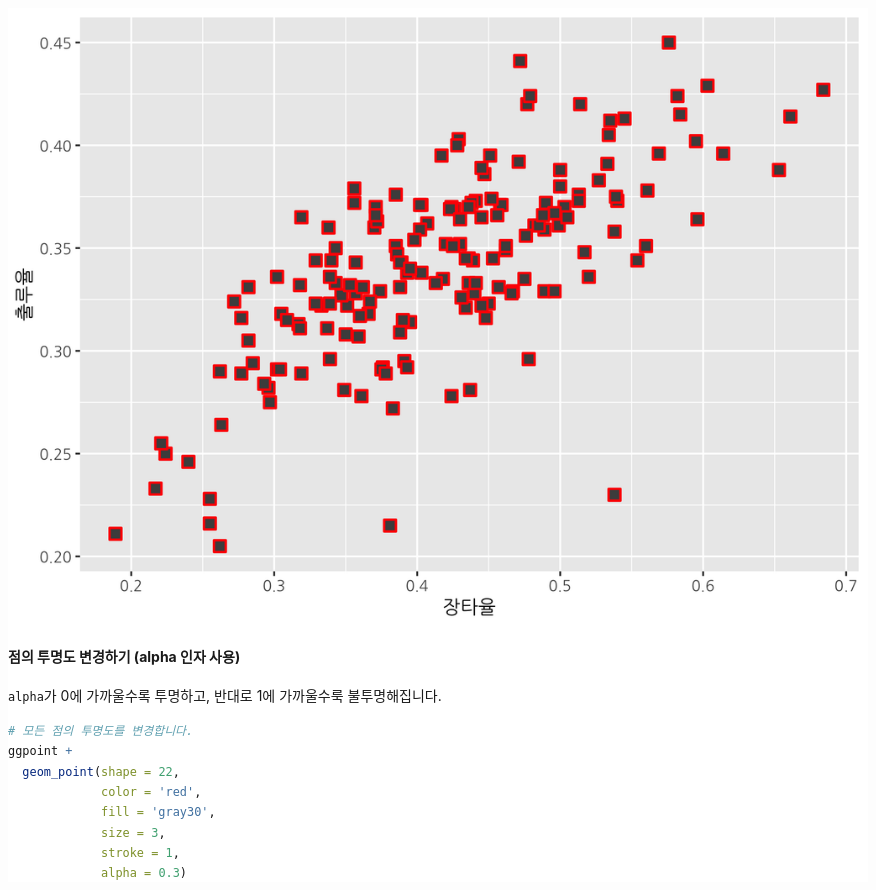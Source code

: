 ![](2018-04-02-R-ggplot2-시각화1_files/figure-markdown_github/unnamed-chunk-9-1.png)

#### 점의 투명도 변경하기 (alpha 인자 사용)

`alpha`가 0에 가까울수록 투명하고, 반대로 1에 가까울수룩 불투명해집니다.

``` r
# 모든 점의 투명도를 변경합니다.
ggpoint + 
  geom_point(shape = 22,
             color = 'red',
             fill = 'gray30',
             size = 3,
             stroke = 1,
             alpha = 0.3)
```
